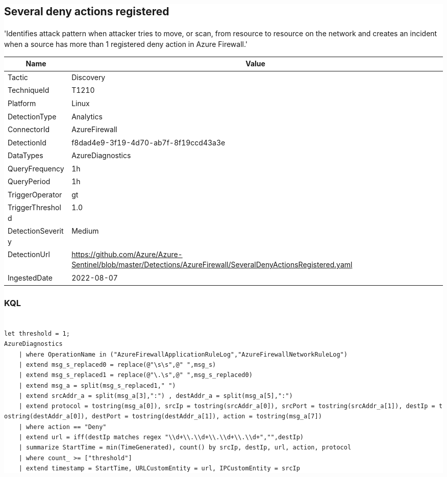 ## Several deny actions registered

'Identifies attack pattern when attacker tries to move, or scan, from resource to resource on the network and creates an incident when a source has more than 1 registered deny action in Azure Firewall.'

|Name | Value |
| --- | --- |
|Tactic | Discovery|
|TechniqueId | T1210|
|Platform | Linux|
|DetectionType | Analytics |
|ConnectorId | AzureFirewall |
|DetectionId | f8dad4e9-3f19-4d70-ab7f-8f19ccd43a3e |
|DataTypes | AzureDiagnostics |
|QueryFrequency | 1h |
|QueryPeriod | 1h |
|TriggerOperator | gt |
|TriggerThreshold | 1.0 |
|DetectionSeverity | Medium |
|DetectionUrl | https://github.com/Azure/Azure-Sentinel/blob/master/Detections/AzureFirewall/SeveralDenyActionsRegistered.yaml |
|IngestedDate | 2022-08-07 |

### KQL
```kql

let threshold = 1;
AzureDiagnostics
    | where OperationName in ("AzureFirewallApplicationRuleLog","AzureFirewallNetworkRuleLog")
    | extend msg_s_replaced0 = replace(@"\s\s",@" ",msg_s)
    | extend msg_s_replaced1 = replace(@"\.\s",@" ",msg_s_replaced0)
    | extend msg_a = split(msg_s_replaced1," ")
    | extend srcAddr_a = split(msg_a[3],":") , destAddr_a = split(msg_a[5],":")
    | extend protocol = tostring(msg_a[0]), srcIp = tostring(srcAddr_a[0]), srcPort = tostring(srcAddr_a[1]), destIp = tostring(destAddr_a[0]), destPort = tostring(destAddr_a[1]), action = tostring(msg_a[7])
    | where action == "Deny"
    | extend url = iff(destIp matches regex "\\d+\\.\\d+\\.\\d+\\.\\d+","",destIp)
    | summarize StartTime = min(TimeGenerated), count() by srcIp, destIp, url, action, protocol
    | where count_ >= ["threshold"]
    | extend timestamp = StartTime, URLCustomEntity = url, IPCustomEntity = srcIp

```
